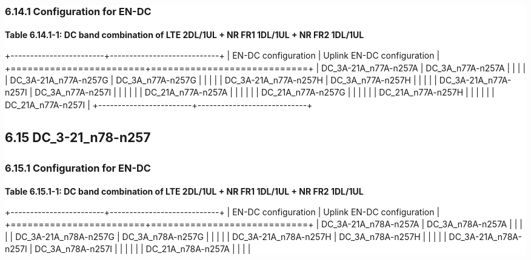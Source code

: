### 6.14.1 Configuration for EN-DC

**Table 6.14.1-1: DC band combination of LTE 2DL/1UL + NR FR1 1DL/1UL +
NR FR2 1DL/1UL**

+------------------------+----------------------------+
| EN-DC configuration    | Uplink EN-DC configuration |
+========================+============================+
| DC\_3A-21A\_n77A-n257A | DC\_3A\_n77A-n257A         |
|                        |                            |
| DC\_3A-21A\_n77A-n257G | DC\_3A\_n77A-n257G         |
|                        |                            |
| DC\_3A-21A\_n77A-n257H | DC\_3A\_n77A-n257H         |
|                        |                            |
| DC\_3A-21A\_n77A-n257I | DC\_3A\_n77A-n257I         |
|                        |                            |
|                        | DC\_21A\_n77A-n257A        |
|                        |                            |
|                        | DC\_21A\_n77A-n257G        |
|                        |                            |
|                        | DC\_21A\_n77A-n257H        |
|                        |                            |
|                        | DC\_21A\_n77A-n257I        |
+------------------------+----------------------------+

6.15 DC\_3-21\_n78-n257
-----------------------

### 6.15.1 Configuration for EN-DC

**Table 6.15.1-1: DC band combination of LTE 2DL/1UL + NR FR1 1DL/1UL +
NR FR2 1DL/1UL**

+------------------------+----------------------------+
| EN-DC configuration    | Uplink EN-DC configuration |
+========================+============================+
| DC\_3A-21A\_n78A-n257A | DC\_3A\_n78A-n257A         |
|                        |                            |
| DC\_3A-21A\_n78A-n257G | DC\_3A\_n78A-n257G         |
|                        |                            |
| DC\_3A-21A\_n78A-n257H | DC\_3A\_n78A-n257H         |
|                        |                            |
| DC\_3A-21A\_n78A-n257I | DC\_3A\_n78A-n257I         |
|                        |                            |
|                        | DC\_21A\_n78A-n257A        |
|                        |                            |